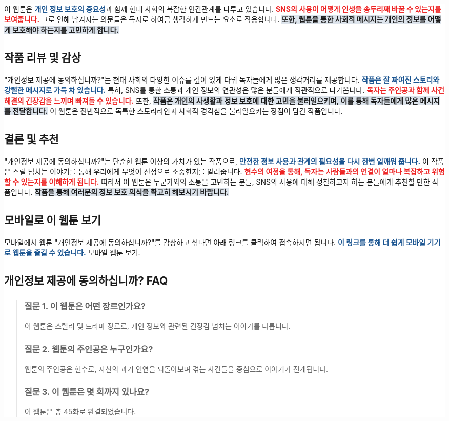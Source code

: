 </tbody>
</table>
<p data-ke-size="size16">이 웹툰은 <b><span style="color: #1a5490;">개인 정보 보호의 중요성</span></b>과 함께 현대 사회의 복잡한 인간관계를 다루고 있습니다. <b><span style="color: #ee2323;">SNS의 사용이 어떻게 인생을 송두리째 바꿀 수 있는지를 보여줍니다.</span></b> 그로 인해 남겨지는 의문들은 독자로 하여금 생각하게 만드는 요소로 작용합니다. <b><span style="background-color: #21538527;">또한, 웹툰을 통한 사회적 메시지는 개인의 정보를 어떻게 보호해야 하는지를 고민하게 합니다.</span></b> </p>
<h2 data-ke-size="size23" id="작품_리뷰">작품 리뷰 및 감상</h2>
<p data-ke-size="size16">"개인정보 제공에 동의하십니까?"는 현대 사회의 다양한 이슈를 깊이 있게 다뤄 독자들에게 많은 생각거리를 제공합니다. <b><span style="color: #1a5490;">작품은 잘 짜여진 스토리와 강렬한 메시지로 가득 차 있습니다.</span></b> 특히, SNS를 통한 소통과 개인 정보의 연관성은 많은 분들에게 직관적으로 다가옵니다. <b><span style="color: #ee2323;">독자는 주인공과 함께 사건 해결의 긴장감을 느끼며 빠져들 수 있습니다.</span></b> 또한, <b><span style="background-color: #21538527;">작품은 개인의 사생활과 정보 보호에 대한 고민을 불러일으키며, 이를 통해 독자들에게 많은 메시지를 전달합니다.</span></b> 이 웹툰은 전반적으로 독특한 스토리라인과 사회적 경각심을 불러일으키는 장점이 담긴 작품입니다.</p>
<h2 data-ke-size="size26" id="결론">결론 및 추천</h2>
<p data-ke-size="size16">"개인정보 제공에 동의하십니까?"는 단순한 웹툰 이상의 가치가 있는 작품으로, <b><span style="color: #1a5490;">안전한 정보 사용과 관계의 필요성을 다시 한번 일깨워 줍니다.</span></b> 이 작품은 스릴 넘치는 이야기를 통해 우리에게 무엇이 진정으로 소중한지를 알려줍니다. <b><span style="color: #ee2323;">현수의 여정을 통해, 독자는 사람들과의 연결이 얼마나 복잡하고 위험할 수 있는지를 이해하게 됩니다.</span></b> 따라서 이 웹툰은 누군가와의 소통을 고민하는 분들, SNS의 사용에 대해 성찰하고자 하는 분들에게 추천할 만한 작품입니다. <b><span style="background-color: #21538527;">작품을 통해 여러분의 정보 보호 의식을 확고히 해보시기 바랍니다.</span></b> </p>
<h2 data-ke-size="size23" id="모바일_링크">모바일로 이 웹툰 보기</h2>
<p data-ke-size="size16">모바일에서 웹툰 "개인정보 제공에 동의하십니까?"를 감상하고 싶다면 아래 링크를 클릭하여 접속하시면 됩니다. <b><span style="color: #1a5490;">이 링크를 통해 더 쉽게 모바일 기기로 웹툰을 즐길 수 있습니다.</span></b> <a href="https://m.comic.naver.com/webtoon/list?titleId=794103" target="_blank">모바일 웹툰 보기</a>.</p>
<h2 id=개인정보 제공에 동의하십니까?_FAQ>개인정보 제공에 동의하십니까? FAQ</h2>
<div itemscope="" itemtype="https://schema.org/FAQPage"> <blockquote> <div itemscope="" itemprop="mainEntity" itemtype="https://schema.org/Question"> <h3 id="질문_1" itemprop="name"> 질문 1. 이 웹툰은 어떤 장르인가요? </h3> <div itemscope="" itemprop="acceptedAnswer" itemtype="https://schema.org/Answer"> <span itemprop="text"> <p> 이 웹툰은 스릴러 및 드라마 장르로, 개인 정보와 관련된 긴장감 넘치는 이야기를 다룹니다. </p> </span> </div> </div> <div itemscope="" itemprop="mainEntity" itemtype="https://schema.org/Question"> <h3 id="질문_2" itemprop="name"> 질문 2. 웹툰의 주인공은 누구인가요? </h3> <div itemscope="" itemprop="acceptedAnswer" itemtype="https://schema.org/Answer"> <span itemprop="text"> <p> 웹툰의 주인공은 현수로, 자신의 과거 인연을 되돌아보며 겪는 사건들을 중심으로 이야기가 전개됩니다. </p> </span> </div> </div> <div itemscope="" itemprop="mainEntity" itemtype="https://schema.org/Question"> <h3 id="질문_3" itemprop="name"> 질문 3. 이 웹툰은 몇 회까지 있나요? </h3> <div itemscope="" itemprop="acceptedAnswer" itemtype="https://schema.org/Answer"> <span itemprop="text"> <p> 이 웹툰은 총 45화로 완결되었습니다. </p> </span> </div> </div> </blockquote> </div>

